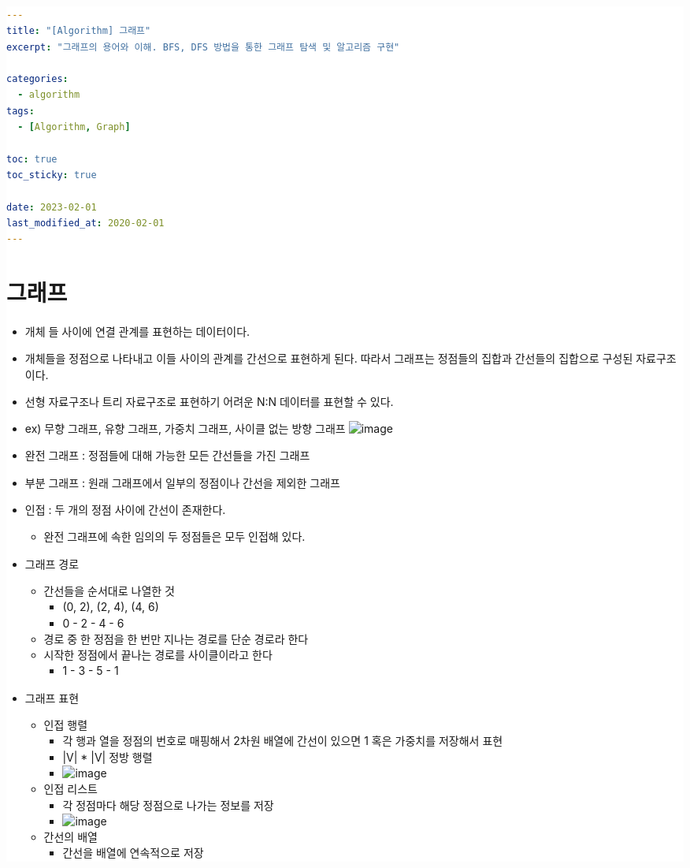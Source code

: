 ```yaml
---
title: "[Algorithm] 그래프"
excerpt: "그래프의 용어와 이해. BFS, DFS 방법을 통한 그래프 탐색 및 알고리즘 구현"

categories:
  - algorithm
tags:
  - [Algorithm, Graph]

toc: true
toc_sticky: true

date: 2023-02-01
last_modified_at: 2020-02-01
---
```


# 그래프

- 개체 들 사이에 연결 관계를 표현하는 데이터이다.
- 개체들을 정점으로 나타내고 이들 사이의 관계를 간선으로 표현하게 된다. 따라서 그래프는 정점들의 집합과 간선들의 집합으로 구성된 자료구조이다.
- 선형 자료구조나 트리 자료구조로 표현하기 어려운 N:N 데이터를 표현할 수 있다.
- ex) 무향 그래프, 유향 그래프, 가중치 그래프, 사이클 없는 방향 그래프
  <img width="700" alt="image" src="https://user-images.githubusercontent.com/56664567/215941179-36720000-a39a-41f5-a1f0-cd23f17848dd.png">
- 완전 그래프 : 정점들에 대해 가능한 모든 간선들을 가진 그래프
- 부분 그래프 : 원래 그래프에서 일부의 정점이나 간선을 제외한 그래프
- 인접 : 두 개의 정점 사이에 간선이 존재한다.

  - 완전 그래프에 속한 임의의 두 정점들은 모두 인접해 있다.

- 그래프 경로

  - 간선들을 순서대로 나열한 것
    - (0, 2), (2, 4), (4, 6)
    - 0 - 2 - 4 - 6
  - 경로 중 한 정점을 한 번만 지나는 경로를 단순 경로라 한다
  - 시작한 정점에서 끝나는 경로를 사이클이라고 한다
    - 1 - 3 - 5 - 1

- 그래프 표현
  - 인접 행렬
    - 각 행과 열을 정점의 번호로 매핑해서 2차원 배열에 간선이 있으면 1 혹은 가중치를 저장해서 표현
    - |V| \* |V| 정방 행렬
    - <img width="700" alt="image" src="https://user-images.githubusercontent.com/56664567/215942883-f8b93dfc-8a44-4a19-9e64-29c93f29fded.png">
  - 인접 리스트
    - 각 정점마다 해당 정점으로 나가는 정보를 저장
    - <img width="700" alt="image" src="https://user-images.githubusercontent.com/56664567/215942585-74a32286-594d-4369-9ff4-413b5c068655.png">
  - 간선의 배열
    - 간선을 배열에 연속적으로 저장
